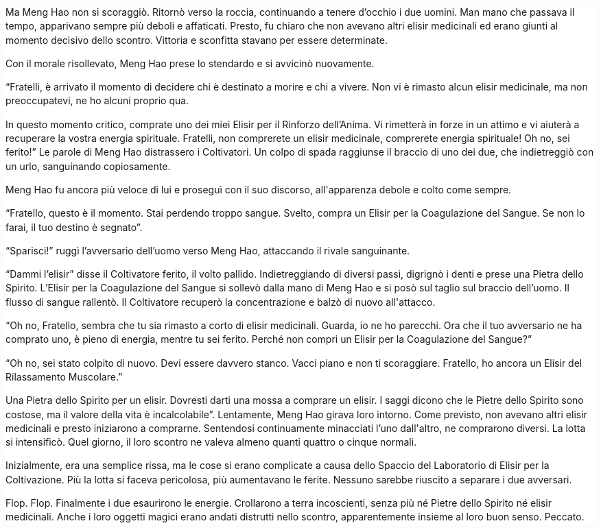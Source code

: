
Ma Meng Hao non si scoraggiò. Ritornò verso la roccia, continuando a tenere d’occhio i due uomini. Man mano che passava il tempo, apparivano sempre più deboli e affaticati. Presto, fu chiaro che non avevano altri elisir medicinali ed erano giunti al momento decisivo dello scontro. Vittoria e sconfitta stavano per essere determinate.


Con il morale risollevato, Meng Hao prese lo stendardo e si avvicinò nuovamente.


“Fratelli, è arrivato il momento di decidere chi è destinato a morire e chi a vivere. Non vi è rimasto alcun elisir medicinale, ma non preoccupatevi, ne ho alcuni proprio qua.


In questo momento critico, comprate uno dei miei Elisir per il Rinforzo dell’Anima. Vi rimetterà in forze in un attimo e vi aiuterà a recuperare la vostra energia spirituale. Fratelli, non comprerete un elisir medicinale, comprerete energia spirituale! Oh no, sei ferito!” Le parole di Meng Hao distrassero i Coltivatori. Un colpo di spada raggiunse il braccio di uno dei due, che indietreggiò con un urlo, sanguinando copiosamente.


Meng Hao fu ancora più veloce di lui e proseguì con il suo discorso, all'apparenza debole e colto come sempre.


“Fratello, questo è il momento. Stai perdendo troppo sangue. Svelto, compra un Elisir per la Coagulazione del Sangue. Se non lo farai, il tuo destino è segnato”.


“Sparisci!” ruggì l’avversario dell’uomo verso Meng Hao, attaccando il rivale sanguinante.


“Dammi l’elisir” disse il Coltivatore ferito, il volto pallido. Indietreggiando di diversi passi, digrignò i denti e prese una Pietra dello Spirito. L’Elisir per la Coagulazione del Sangue si sollevò dalla mano di Meng Hao e si posò sul taglio sul braccio dell’uomo. Il flusso di sangue rallentò. Il Coltivatore recuperò la concentrazione e balzò di nuovo all'attacco.


“Oh no, Fratello, sembra che tu sia rimasto a corto di elisir medicinali. Guarda, io ne ho parecchi. Ora che il tuo avversario ne ha comprato uno, è pieno di energia, mentre tu sei ferito. Perché non compri un Elisir per la Coagulazione del Sangue?”


“Oh no, sei stato colpito di nuovo. Devi essere davvero stanco. Vacci piano e non ti scoraggiare. Fratello, ho ancora un Elisir del Rilassamento Muscolare.”


Una Pietra dello Spirito per un elisir. Dovresti darti una mossa a comprare un elisir. I saggi dicono che le Pietre dello Spirito sono costose, ma il valore della vita è incalcolabile”. Lentamente, Meng Hao girava loro intorno. Come previsto, non avevano altri elisir medicinali e presto iniziarono a comprarne. Sentendosi continuamente minacciati l’uno dall'altro, ne comprarono diversi. La lotta si intensificò. Quel giorno, il loro scontro ne valeva almeno quanti quattro o cinque normali.


Inizialmente, era una semplice rissa, ma le cose si erano complicate a causa dello Spaccio del Laboratorio di Elisir per la Coltivazione. Più la lotta si faceva pericolosa, più aumentavano le ferite. Nessuno sarebbe riuscito a separare i due avversari.


Flop. Flop. Finalmente i due esaurirono le energie. Crollarono a terra incoscienti, senza più né Pietre dello Spirito né elisir medicinali. Anche i loro oggetti magici erano andati distrutti nello scontro, apparentemente insieme al loro buon senso. Peccato.
